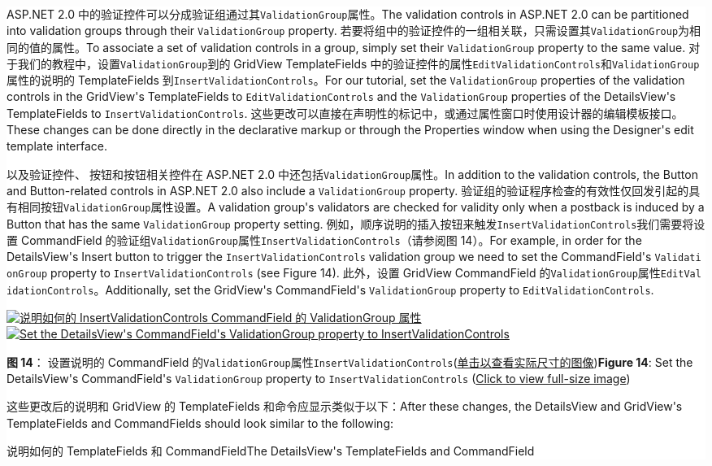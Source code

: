 
<span data-ttu-id="ceb36-264">ASP.NET 2.0 中的验证控件可以分成验证组通过其`ValidationGroup`属性。</span><span class="sxs-lookup"><span data-stu-id="ceb36-264">The validation controls in ASP.NET 2.0 can be partitioned into validation groups through their `ValidationGroup` property.</span></span> <span data-ttu-id="ceb36-265">若要将组中的验证控件的一组相关联，只需设置其`ValidationGroup`为相同的值的属性。</span><span class="sxs-lookup"><span data-stu-id="ceb36-265">To associate a set of validation controls in a group, simply set their `ValidationGroup` property to the same value.</span></span> <span data-ttu-id="ceb36-266">对于我们的教程中，设置`ValidationGroup`到的 GridView TemplateFields 中的验证控件的属性`EditValidationControls`和`ValidationGroup`属性的说明的 TemplateFields 到`InsertValidationControls`。</span><span class="sxs-lookup"><span data-stu-id="ceb36-266">For our tutorial, set the `ValidationGroup` properties of the validation controls in the GridView's TemplateFields to `EditValidationControls` and the `ValidationGroup` properties of the DetailsView's TemplateFields to `InsertValidationControls`.</span></span> <span data-ttu-id="ceb36-267">这些更改可以直接在声明性的标记中，或通过属性窗口时使用设计器的编辑模板接口。</span><span class="sxs-lookup"><span data-stu-id="ceb36-267">These changes can be done directly in the declarative markup or through the Properties window when using the Designer's edit template interface.</span></span>

<span data-ttu-id="ceb36-268">以及验证控件、 按钮和按钮相关控件在 ASP.NET 2.0 中还包括`ValidationGroup`属性。</span><span class="sxs-lookup"><span data-stu-id="ceb36-268">In addition to the validation controls, the Button and Button-related controls in ASP.NET 2.0 also include a `ValidationGroup` property.</span></span> <span data-ttu-id="ceb36-269">验证组的验证程序检查的有效性仅回发引起的具有相同按钮`ValidationGroup`属性设置。</span><span class="sxs-lookup"><span data-stu-id="ceb36-269">A validation group's validators are checked for validity only when a postback is induced by a Button that has the same `ValidationGroup` property setting.</span></span> <span data-ttu-id="ceb36-270">例如，顺序说明的插入按钮来触发`InsertValidationControls`我们需要将设置 CommandField 的验证组`ValidationGroup`属性`InsertValidationControls`（请参阅图 14）。</span><span class="sxs-lookup"><span data-stu-id="ceb36-270">For example, in order for the DetailsView's Insert button to trigger the `InsertValidationControls` validation group we need to set the CommandField's `ValidationGroup` property to `InsertValidationControls` (see Figure 14).</span></span> <span data-ttu-id="ceb36-271">此外，设置 GridView CommandField 的`ValidationGroup`属性`EditValidationControls`。</span><span class="sxs-lookup"><span data-stu-id="ceb36-271">Additionally, set the GridView's CommandField's `ValidationGroup` property to `EditValidationControls`.</span></span>


<span data-ttu-id="ceb36-272">[![说明如何的 InsertValidationControls CommandField 的 ValidationGroup 属性](adding-validation-controls-to-the-editing-and-inserting-interfaces-vb/_static/image41.png)](adding-validation-controls-to-the-editing-and-inserting-interfaces-vb/_static/image40.png)</span><span class="sxs-lookup"><span data-stu-id="ceb36-272">[![Set the DetailsView's CommandField's ValidationGroup property to InsertValidationControls](adding-validation-controls-to-the-editing-and-inserting-interfaces-vb/_static/image41.png)](adding-validation-controls-to-the-editing-and-inserting-interfaces-vb/_static/image40.png)</span></span>

<span data-ttu-id="ceb36-273">**图 14**： 设置说明的 CommandField 的`ValidationGroup`属性`InsertValidationControls`([单击以查看实际尺寸的图像](adding-validation-controls-to-the-editing-and-inserting-interfaces-vb/_static/image42.png))</span><span class="sxs-lookup"><span data-stu-id="ceb36-273">**Figure 14**: Set the DetailsView's CommandField's `ValidationGroup` property to `InsertValidationControls` ([Click to view full-size image](adding-validation-controls-to-the-editing-and-inserting-interfaces-vb/_static/image42.png))</span></span>


<span data-ttu-id="ceb36-274">这些更改后的说明和 GridView 的 TemplateFields 和命令应显示类似于以下：</span><span class="sxs-lookup"><span data-stu-id="ceb36-274">After these changes, the DetailsView and GridView's TemplateFields and CommandFields should look similar to the following:</span></span>

<span data-ttu-id="ceb36-275">说明如何的 TemplateFields 和 CommandField</span><span class="sxs-lookup"><span data-stu-id="ceb36-275">The DetailsView's TemplateFields and CommandField</span></span>
